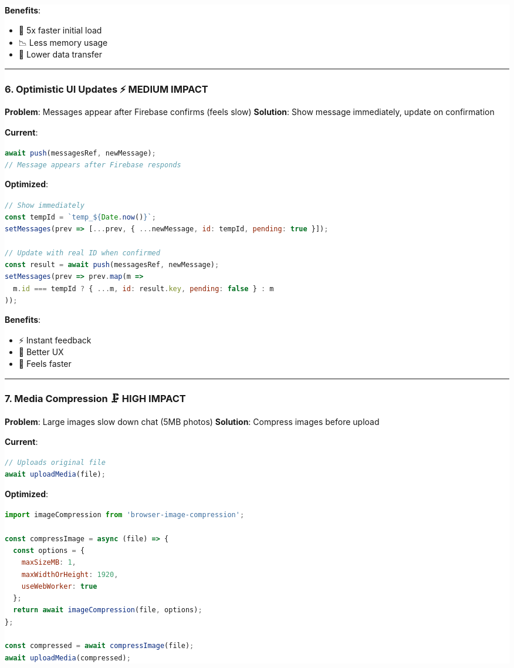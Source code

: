 **Benefits**:
- 🚀 5x faster initial load
- 📉 Less memory usage
- 💾 Lower data transfer

---

### **6. Optimistic UI Updates** ⚡ MEDIUM IMPACT
**Problem**: Messages appear after Firebase confirms (feels slow)
**Solution**: Show message immediately, update on confirmation

**Current**:
```javascript
await push(messagesRef, newMessage);
// Message appears after Firebase responds
```

**Optimized**:
```javascript
// Show immediately
const tempId = `temp_${Date.now()}`;
setMessages(prev => [...prev, { ...newMessage, id: tempId, pending: true }]);

// Update with real ID when confirmed
const result = await push(messagesRef, newMessage);
setMessages(prev => prev.map(m => 
  m.id === tempId ? { ...m, id: result.key, pending: false } : m
));
```

**Benefits**:
- ⚡ Instant feedback
- 🎯 Better UX
- 💪 Feels faster

---

### **7. Media Compression** 🗜️ HIGH IMPACT
**Problem**: Large images slow down chat (5MB photos)
**Solution**: Compress images before upload

**Current**:
```javascript
// Uploads original file
await uploadMedia(file);
```

**Optimized**:
```javascript
import imageCompression from 'browser-image-compression';

const compressImage = async (file) => {
  const options = {
    maxSizeMB: 1,
    maxWidthOrHeight: 1920,
    useWebWorker: true
  };
  return await imageCompression(file, options);
};

const compressed = await compressImage(file);
await uploadMedia(compressed);
```
